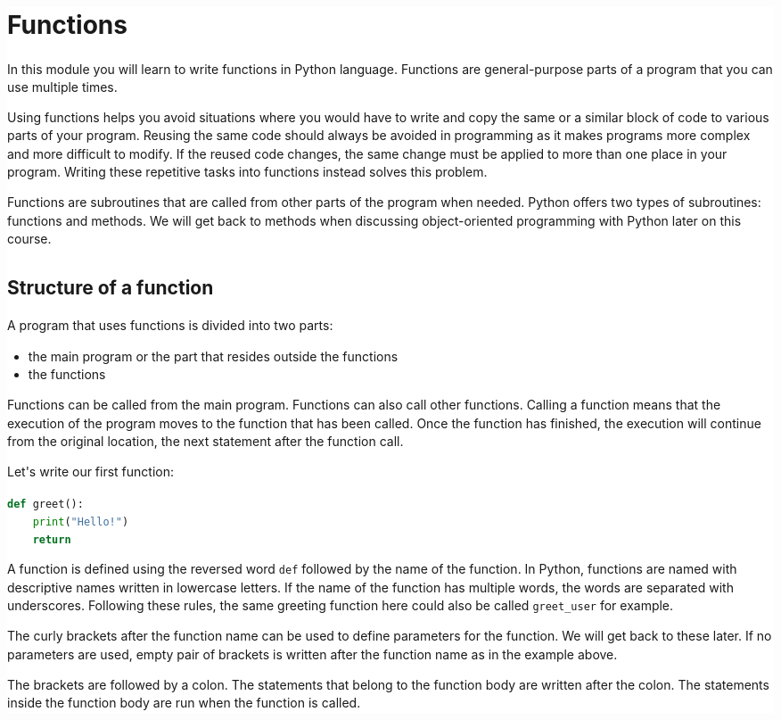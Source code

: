 # Functions

In this module you will learn to write functions in Python language. Functions are general-purpose parts of a program
that you can use multiple times.

Using functions helps you avoid situations where you would have to write and copy the same or a similar
block of code to various parts of your program. Reusing the same code should always be avoided in programming as
it makes programs more complex and more difficult to modify. If the reused code changes, the same change must be
applied to more than one place in your program. Writing these repetitive tasks into functions instead solves this problem.

Functions are subroutines that are called from other parts of the program when needed. Python offers two types of subroutines:
functions and methods. We will get back to methods when discussing object-oriented programming with Python later on this course.

## Structure of a function

A program that uses functions is divided into two parts:
- the main program or the part that resides outside the functions
- the functions

Functions can be called from the main program. Functions can also call other functions. Calling a function means that
the execution of the program moves to the function that has been called. Once the function has finished, the execution
will continue from the original location, the next statement after the function call.

Let's write our first function:
```python
def greet():
    print("Hello!")
    return
```

A function is defined using the reversed word `def` followed by the name of the function. In Python, functions
are named with descriptive names written in lowercase letters. If the name of the function has multiple words, the
words are separated with underscores. Following these rules, the same greeting function here could also be
called `greet_user` for example.

The curly brackets after the function name can be used to define parameters for the function. We will get back to these
later. If no parameters are used, empty pair of brackets is written after the function name as in the example above.

The brackets are followed by a colon. The statements that belong to the function body are written after the colon. The
statements inside the function body are run when the function is called.
